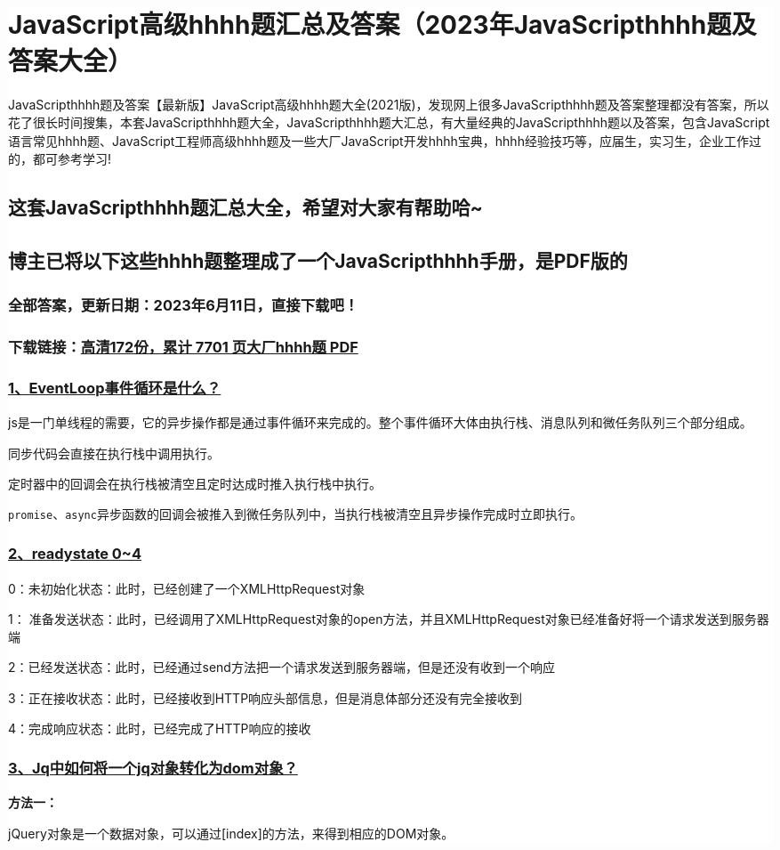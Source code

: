 # JavaScript高级hhhh题汇总及答案（2023年JavaScripthhhh题及答案大全）

JavaScripthhhh题及答案【最新版】JavaScript高级hhhh题大全(2021版)，发现网上很多JavaScripthhhh题及答案整理都没有答案，所以花了很长时间搜集，本套JavaScripthhhh题大全，JavaScripthhhh题大汇总，有大量经典的JavaScripthhhh题以及答案，包含JavaScript语言常见hhhh题、JavaScript工程师高级hhhh题及一些大厂JavaScript开发hhhh宝典，hhhh经验技巧等，应届生，实习生，企业工作过的，都可参考学习!

## 这套JavaScripthhhh题汇总大全，希望对大家有帮助哈~ 

## 博主已将以下这些hhhh题整理成了一个JavaScripthhhh手册，是PDF版的


### 全部答案，更新日期：2023年6月11日，直接下载吧！
### 下载链接：[高清172份，累计 7701 页大厂hhhh题  PDF](https://gitee.com/souyunku/DevBooks/blob/master/docs/index.md)


### [1、EventLoop事件循环是什么？](https://gitee.com/souyunku/NewDevBooks/blob/master/docs/JavaScript/JavaScript高级hhhh题汇总及答案（2021年JavaScripthhhh题及答案大全）.md#1eventloop事件循环是什么)  


js是一门单线程的需要，它的异步操作都是通过事件循环来完成的。整个事件循环大体由执行栈、消息队列和微任务队列三个部分组成。

同步代码会直接在执行栈中调用执行。

定时器中的回调会在执行栈被清空且定时达成时推入执行栈中执行。

`promise`、`async`异步函数的回调会被推入到微任务队列中，当执行栈被清空且异步操作完成时立即执行。


### [2、readystate 0~4](https://gitee.com/souyunku/NewDevBooks/blob/master/docs/JavaScript/JavaScript高级hhhh题汇总及答案（2021年JavaScripthhhh题及答案大全）.md#2readystate-0~4)  


0：未初始化状态：此时，已经创建了一个XMLHttpRequest对象

1： 准备发送状态：此时，已经调用了XMLHttpRequest对象的open方法，并且XMLHttpRequest对象已经准备好将一个请求发送到服务器端

2：已经发送状态：此时，已经通过send方法把一个请求发送到服务器端，但是还没有收到一个响应

3：正在接收状态：此时，已经接收到HTTP响应头部信息，但是消息体部分还没有完全接收到

4：完成响应状态：此时，已经完成了HTTP响应的接收


### [3、Jq中如何将一个jq对象转化为dom对象？](https://gitee.com/souyunku/NewDevBooks/blob/master/docs/JavaScript/JavaScript高级hhhh题汇总及答案（2021年JavaScripthhhh题及答案大全）.md#3jq中如何将一个jq对象转化为dom对象)  


**方法一：**

jQuery对象是一个数据对象，可以通过[index]的方法，来得到相应的DOM对象。
